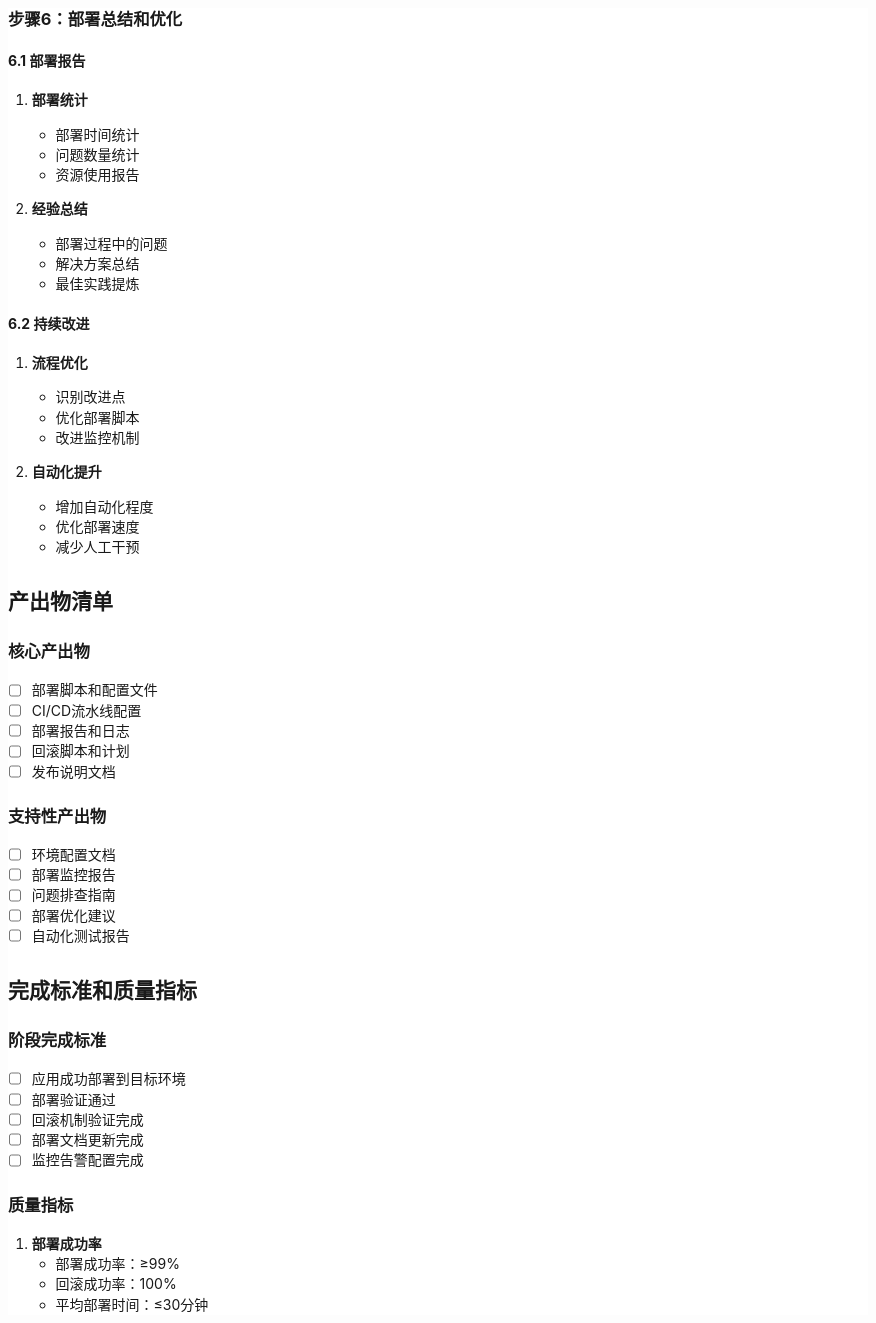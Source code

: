 ### 步骤6：部署总结和优化

#### 6.1 部署报告
1. **部署统计**
   - 部署时间统计
   - 问题数量统计
   - 资源使用报告

2. **经验总结**
   - 部署过程中的问题
   - 解决方案总结
   - 最佳实践提炼

#### 6.2 持续改进
1. **流程优化**
   - 识别改进点
   - 优化部署脚本
   - 改进监控机制

2. **自动化提升**
   - 增加自动化程度
   - 优化部署速度
   - 减少人工干预

## 产出物清单

### 核心产出物
- [ ] 部署脚本和配置文件
- [ ] CI/CD流水线配置
- [ ] 部署报告和日志
- [ ] 回滚脚本和计划
- [ ] 发布说明文档

### 支持性产出物
- [ ] 环境配置文档
- [ ] 部署监控报告
- [ ] 问题排查指南
- [ ] 部署优化建议
- [ ] 自动化测试报告

## 完成标准和质量指标

### 阶段完成标准
- [ ] 应用成功部署到目标环境
- [ ] 部署验证通过
- [ ] 回滚机制验证完成
- [ ] 部署文档更新完成
- [ ] 监控告警配置完成

### 质量指标
1. **部署成功率**
   - 部署成功率：≥99%
   - 回滚成功率：100%
   - 平均部署时间：≤30分钟
